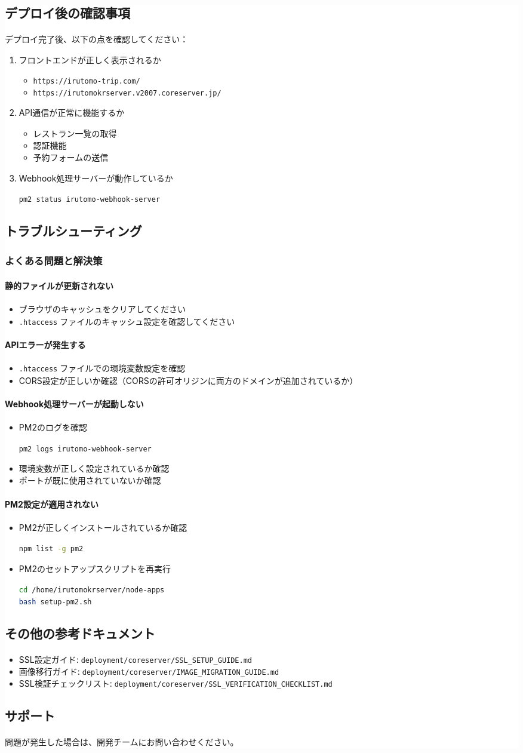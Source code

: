 ## デプロイ後の確認事項

デプロイ完了後、以下の点を確認してください：

1. フロントエンドが正しく表示されるか
   - `https://irutomo-trip.com/`
   - `https://irutomokrserver.v2007.coreserver.jp/`

2. API通信が正常に機能するか
   - レストラン一覧の取得
   - 認証機能
   - 予約フォームの送信

3. Webhook処理サーバーが動作しているか
   ```bash
   pm2 status irutomo-webhook-server
   ```

## トラブルシューティング

### よくある問題と解決策

#### 静的ファイルが更新されない
- ブラウザのキャッシュをクリアしてください
- `.htaccess` ファイルのキャッシュ設定を確認してください

#### APIエラーが発生する
- `.htaccess` ファイルでの環境変数設定を確認
- CORS設定が正しいか確認（CORSの許可オリジンに両方のドメインが追加されているか）

#### Webhook処理サーバーが起動しない
- PM2のログを確認
  ```bash
  pm2 logs irutomo-webhook-server
  ```
- 環境変数が正しく設定されているか確認
- ポートが既に使用されていないか確認

#### PM2設定が適用されない
- PM2が正しくインストールされているか確認
  ```bash
  npm list -g pm2
  ```
- PM2のセットアップスクリプトを再実行
  ```bash
  cd /home/irutomokrserver/node-apps
  bash setup-pm2.sh
  ```

## その他の参考ドキュメント

- SSL設定ガイド: `deployment/coreserver/SSL_SETUP_GUIDE.md`
- 画像移行ガイド: `deployment/coreserver/IMAGE_MIGRATION_GUIDE.md`
- SSL検証チェックリスト: `deployment/coreserver/SSL_VERIFICATION_CHECKLIST.md`

## サポート

問題が発生した場合は、開発チームにお問い合わせください。 